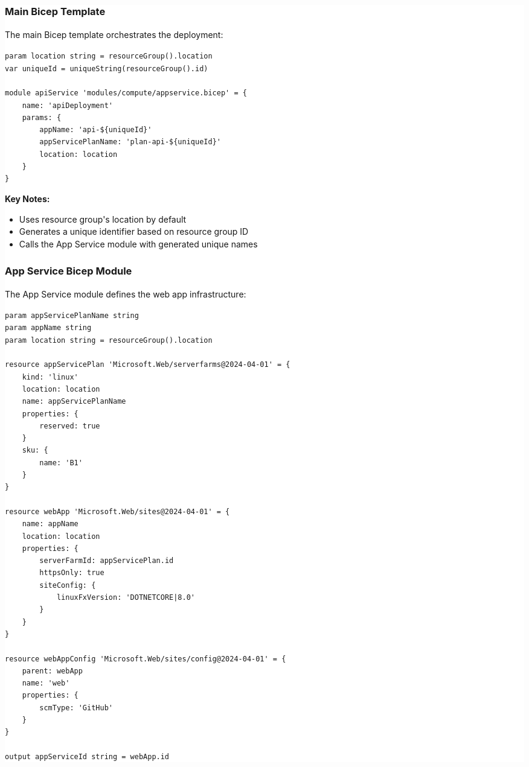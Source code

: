 ### Main Bicep Template
The main Bicep template orchestrates the deployment:

```bicep
param location string = resourceGroup().location
var uniqueId = uniqueString(resourceGroup().id)

module apiService 'modules/compute/appservice.bicep' = {
    name: 'apiDeployment'
    params: {
        appName: 'api-${uniqueId}'
        appServicePlanName: 'plan-api-${uniqueId}'
        location: location
    }
}
```

**Key Notes:**
- Uses resource group's location by default
- Generates a unique identifier based on resource group ID
- Calls the App Service module with generated unique names

### App Service Bicep Module
The App Service module defines the web app infrastructure:

```bicep
param appServicePlanName string 
param appName string 
param location string = resourceGroup().location

resource appServicePlan 'Microsoft.Web/serverfarms@2024-04-01' = {
    kind: 'linux'
    location: location
    name: appServicePlanName
    properties: {
        reserved: true
    }
    sku: {
        name: 'B1'
    }
}

resource webApp 'Microsoft.Web/sites@2024-04-01' = {
    name: appName
    location: location
    properties: {
        serverFarmId: appServicePlan.id
        httpsOnly: true
        siteConfig: {
            linuxFxVersion: 'DOTNETCORE|8.0'
        }
    }
}

resource webAppConfig 'Microsoft.Web/sites/config@2024-04-01' = {
    parent: webApp
    name: 'web'
    properties: {
        scmType: 'GitHub'
    }
}

output appServiceId string = webApp.id
```
